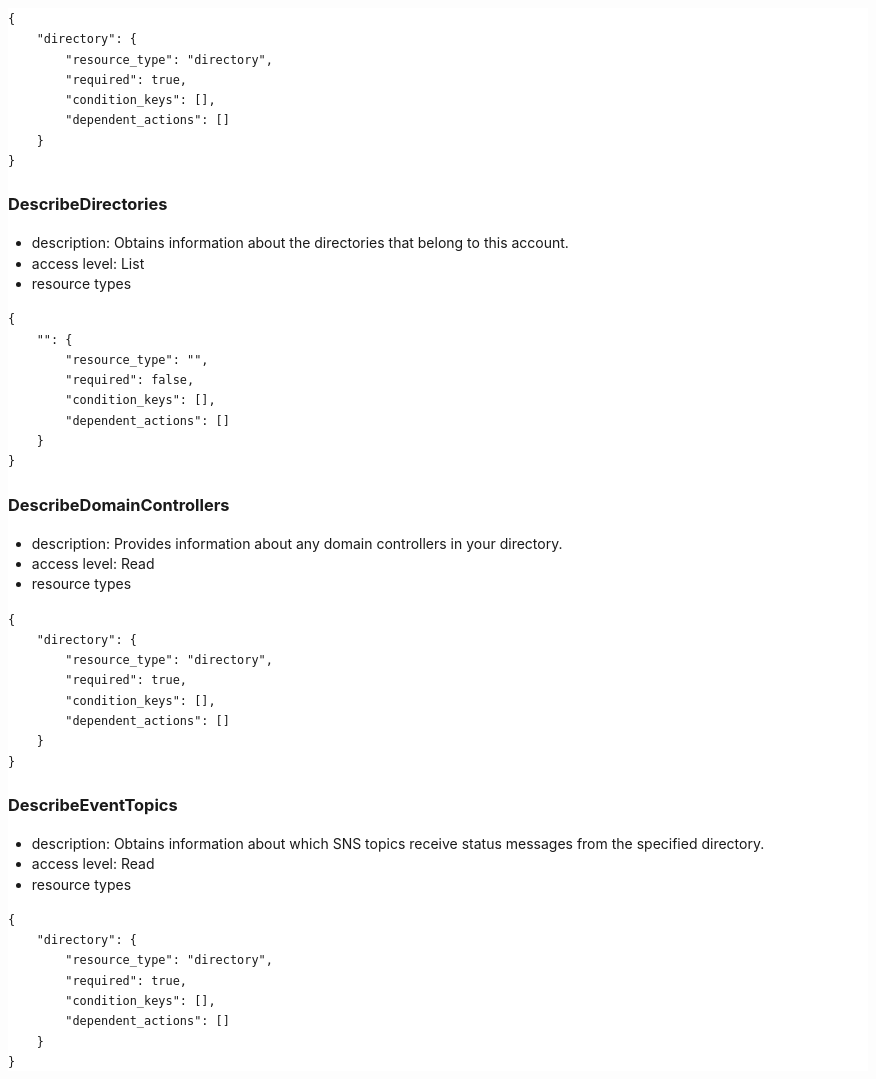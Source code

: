 ```
{
    "directory": {
        "resource_type": "directory",
        "required": true,
        "condition_keys": [],
        "dependent_actions": []
    }
}
```

### DescribeDirectories

- description: Obtains information about the directories that belong to this account.
- access level: List
- resource types

```
{
    "": {
        "resource_type": "",
        "required": false,
        "condition_keys": [],
        "dependent_actions": []
    }
}
```

### DescribeDomainControllers

- description: Provides information about any domain controllers in your directory.
- access level: Read
- resource types

```
{
    "directory": {
        "resource_type": "directory",
        "required": true,
        "condition_keys": [],
        "dependent_actions": []
    }
}
```

### DescribeEventTopics

- description: Obtains information about which SNS topics receive status messages from the specified directory.
- access level: Read
- resource types

```
{
    "directory": {
        "resource_type": "directory",
        "required": true,
        "condition_keys": [],
        "dependent_actions": []
    }
}
```
